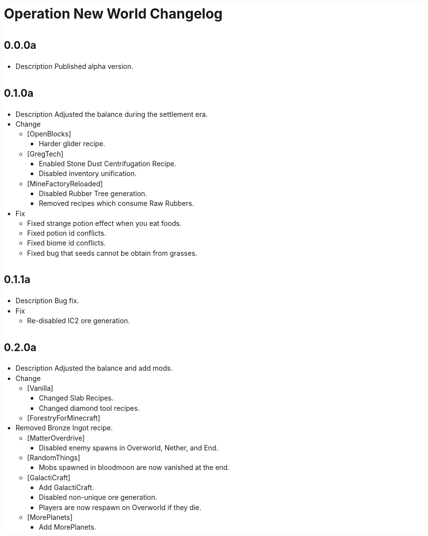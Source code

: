 # **Operation New World Changelog**

## **0.0.0a**
- Description
	Published alpha version.

## **0.1.0a**
- Description
	Adjusted the balance during the settlement era.
- Change
	- [OpenBlocks]
		- Harder glider recipe.
	- [GregTech]
		- Enabled Stone Dust Centrifugation Recipe.
		- Disabled inventory unification.
	- [MineFactoryReloaded]
		- Disabled Rubber Tree generation.
		- Removed recipes which consume Raw Rubbers.
- Fix
	- Fixed strange potion effect when you eat foods.
	- Fixed potion id conflicts.
	- Fixed biome id conflicts.
	- Fixed bug that seeds cannot be obtain from grasses.

## **0.1.1a**
- Description
	Bug fix.
- Fix
	- Re-disabled IC2 ore generation.

## **0.2.0a**
- Description
	Adjusted the balance and add mods.
- Change
	- [Vanilla]
		- Changed Slab Recipes.
		- Changed diamond tool recipes.
	- [ForestryForMinecraft]
- Removed Bronze Ingot recipe.
	- [MatterOverdrive]
		- Disabled enemy spawns in Overworld, Nether, and End.
	- [RandomThings]
		- Mobs spawned in bloodmoon are now vanished at the end.
	- [GalactiCraft]
		- Add GalactiCraft.
		- Disabled non-unique ore generation.
		- Players are now respawn on Overworld if they die.
	- [MorePlanets]
		- Add MorePlanets.
